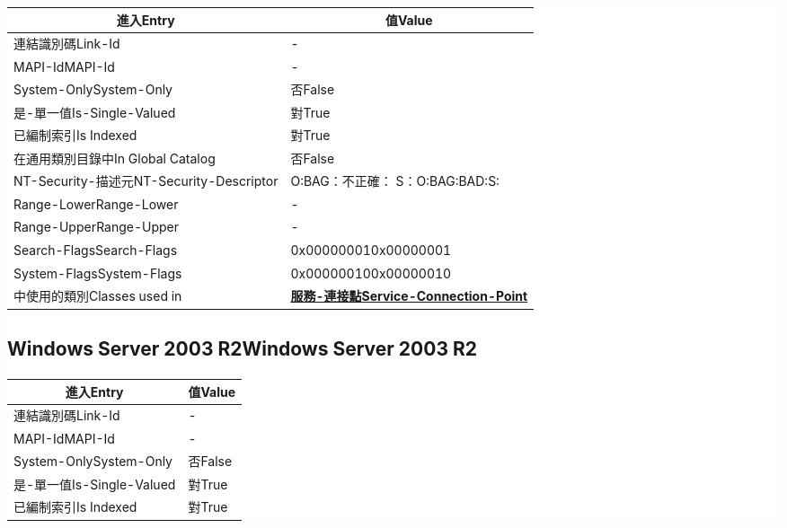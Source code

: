 

| <span data-ttu-id="11b2a-153">進入</span><span class="sxs-lookup"><span data-stu-id="11b2a-153">Entry</span></span> | <span data-ttu-id="11b2a-154">值</span><span class="sxs-lookup"><span data-stu-id="11b2a-154">Value</span></span> |
|------------------------|-------------------------------------------------------------------------|
| <span data-ttu-id="11b2a-155">連結識別碼</span><span class="sxs-lookup"><span data-stu-id="11b2a-155">Link-Id</span></span>                | \-                                                                      |
| <span data-ttu-id="11b2a-156">MAPI-Id</span><span class="sxs-lookup"><span data-stu-id="11b2a-156">MAPI-Id</span></span>                | \-                                                                      |
| <span data-ttu-id="11b2a-157">System-Only</span><span class="sxs-lookup"><span data-stu-id="11b2a-157">System-Only</span></span>            | <span data-ttu-id="11b2a-158">否</span><span class="sxs-lookup"><span data-stu-id="11b2a-158">False</span></span>                                                                   |
| <span data-ttu-id="11b2a-159">是-單一值</span><span class="sxs-lookup"><span data-stu-id="11b2a-159">Is-Single-Valued</span></span>       | <span data-ttu-id="11b2a-160">對</span><span class="sxs-lookup"><span data-stu-id="11b2a-160">True</span></span>                                                                    |
| <span data-ttu-id="11b2a-161">已編制索引</span><span class="sxs-lookup"><span data-stu-id="11b2a-161">Is Indexed</span></span>             | <span data-ttu-id="11b2a-162">對</span><span class="sxs-lookup"><span data-stu-id="11b2a-162">True</span></span>                                                                    |
| <span data-ttu-id="11b2a-163">在通用類別目錄中</span><span class="sxs-lookup"><span data-stu-id="11b2a-163">In Global Catalog</span></span>      | <span data-ttu-id="11b2a-164">否</span><span class="sxs-lookup"><span data-stu-id="11b2a-164">False</span></span>                                                                   |
| <span data-ttu-id="11b2a-165">NT-Security-描述元</span><span class="sxs-lookup"><span data-stu-id="11b2a-165">NT-Security-Descriptor</span></span> | <span data-ttu-id="11b2a-166">O:BAG：不正確： S：</span><span class="sxs-lookup"><span data-stu-id="11b2a-166">O:BAG:BAD:S:</span></span>                                                            |
| <span data-ttu-id="11b2a-167">Range-Lower</span><span class="sxs-lookup"><span data-stu-id="11b2a-167">Range-Lower</span></span>            | \-                                                                      |
| <span data-ttu-id="11b2a-168">Range-Upper</span><span class="sxs-lookup"><span data-stu-id="11b2a-168">Range-Upper</span></span>            | \-                                                                      |
| <span data-ttu-id="11b2a-169">Search-Flags</span><span class="sxs-lookup"><span data-stu-id="11b2a-169">Search-Flags</span></span>           | <span data-ttu-id="11b2a-170">0x00000001</span><span class="sxs-lookup"><span data-stu-id="11b2a-170">0x00000001</span></span>                                                              |
| <span data-ttu-id="11b2a-171">System-Flags</span><span class="sxs-lookup"><span data-stu-id="11b2a-171">System-Flags</span></span>           | <span data-ttu-id="11b2a-172">0x00000010</span><span class="sxs-lookup"><span data-stu-id="11b2a-172">0x00000010</span></span>                                                              |
| <span data-ttu-id="11b2a-173">中使用的類別</span><span class="sxs-lookup"><span data-stu-id="11b2a-173">Classes used in</span></span>        | [<span data-ttu-id="11b2a-174">**服務-連接點**</span><span class="sxs-lookup"><span data-stu-id="11b2a-174">**Service-Connection-Point**</span></span>](c-serviceconnectionpoint.md)<br/> |



## <a name="windows-server-2003-r2"></a><span data-ttu-id="11b2a-175">Windows Server 2003 R2</span><span class="sxs-lookup"><span data-stu-id="11b2a-175">Windows Server 2003 R2</span></span>



| <span data-ttu-id="11b2a-176">進入</span><span class="sxs-lookup"><span data-stu-id="11b2a-176">Entry</span></span> | <span data-ttu-id="11b2a-177">值</span><span class="sxs-lookup"><span data-stu-id="11b2a-177">Value</span></span> |
|------------------------|-------------------------------------------------------------------------|
| <span data-ttu-id="11b2a-178">連結識別碼</span><span class="sxs-lookup"><span data-stu-id="11b2a-178">Link-Id</span></span>                | \-                                                                      |
| <span data-ttu-id="11b2a-179">MAPI-Id</span><span class="sxs-lookup"><span data-stu-id="11b2a-179">MAPI-Id</span></span>                | \-                                                                      |
| <span data-ttu-id="11b2a-180">System-Only</span><span class="sxs-lookup"><span data-stu-id="11b2a-180">System-Only</span></span>            | <span data-ttu-id="11b2a-181">否</span><span class="sxs-lookup"><span data-stu-id="11b2a-181">False</span></span>                                                                   |
| <span data-ttu-id="11b2a-182">是-單一值</span><span class="sxs-lookup"><span data-stu-id="11b2a-182">Is-Single-Valued</span></span>       | <span data-ttu-id="11b2a-183">對</span><span class="sxs-lookup"><span data-stu-id="11b2a-183">True</span></span>                                                                    |
| <span data-ttu-id="11b2a-184">已編制索引</span><span class="sxs-lookup"><span data-stu-id="11b2a-184">Is Indexed</span></span>             | <span data-ttu-id="11b2a-185">對</span><span class="sxs-lookup"><span data-stu-id="11b2a-185">True</span></span>                                                                    |